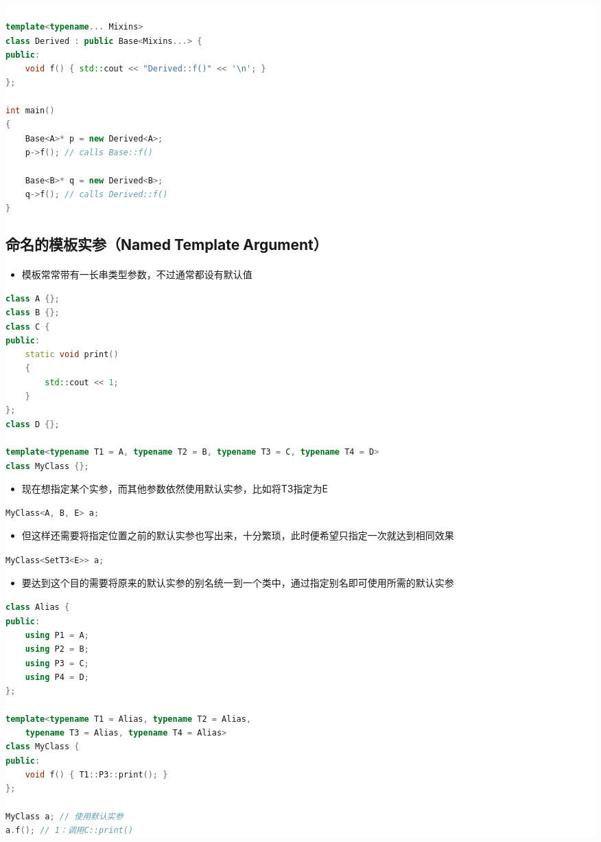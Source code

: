 ```cpp

template<typename... Mixins>
class Derived : public Base<Mixins...> {
public:
    void f() { std::cout << "Derived::f()" << '\n'; }
};

int main()
{
    Base<A>* p = new Derived<A>;
    p->f(); // calls Base::f()

    Base<B>* q = new Derived<B>;
    q->f(); // calls Derived::f()
}
```

## 命名的模板实参（Named Template Argument）
* 模板常常带有一长串类型参数，不过通常都设有默认值

```cpp
class A {};
class B {};
class C {
public:
    static void print()
    {
        std::cout << 1;
    }
};
class D {};

template<typename T1 = A, typename T2 = B, typename T3 = C, typename T4 = D>
class MyClass {};
```
* 现在想指定某个实参，而其他参数依然使用默认实参，比如将T3指定为E

```cpp
MyClass<A, B, E> a;
```
* 但这样还需要将指定位置之前的默认实参也写出来，十分繁琐，此时便希望只指定一次就达到相同效果

```cpp
MyClass<SetT3<E>> a;
```
* 要达到这个目的需要将原来的默认实参的别名统一到一个类中，通过指定别名即可使用所需的默认实参

```cpp
class Alias {
public:
    using P1 = A;
    using P2 = B;
    using P3 = C;
    using P4 = D;
};

template<typename T1 = Alias, typename T2 = Alias,
    typename T3 = Alias, typename T4 = Alias>
class MyClass {
public:
    void f() { T1::P3::print(); }
};

MyClass a; // 使用默认实参
a.f(); // 1：调用C::print()
```